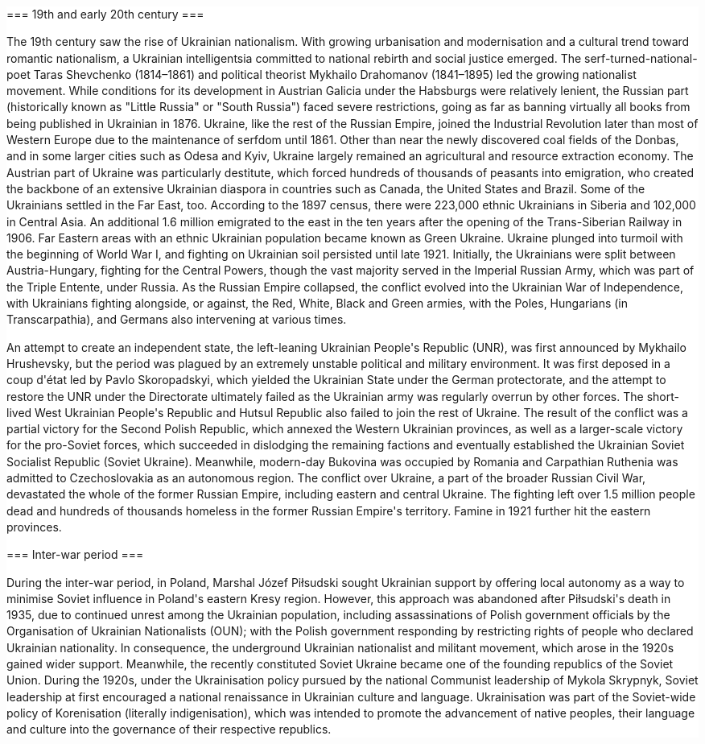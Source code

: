 
=== 19th and early 20th century ===

The 19th century saw the rise of Ukrainian nationalism. With growing urbanisation and modernisation and a cultural trend toward romantic nationalism, a Ukrainian intelligentsia committed to national rebirth and social justice emerged. The serf-turned-national-poet Taras Shevchenko (1814–1861) and political theorist Mykhailo Drahomanov (1841–1895) led the growing nationalist movement. While conditions for its development in Austrian Galicia under the Habsburgs were relatively lenient, the Russian part (historically known as "Little Russia" or "South Russia") faced severe restrictions, going as far as banning virtually all books from being published in Ukrainian in 1876.
Ukraine, like the rest of the Russian Empire, joined the Industrial Revolution later than most of Western Europe due to the maintenance of serfdom until 1861. Other than near the newly discovered coal fields of the Donbas, and in some larger cities such as Odesa and Kyiv, Ukraine largely remained an agricultural and resource extraction economy. The Austrian part of Ukraine was particularly destitute, which forced hundreds of thousands of peasants into emigration, who created the backbone of an extensive Ukrainian diaspora in countries such as Canada, the United States and Brazil. Some of the Ukrainians settled in the Far East, too. According to the 1897 census, there were 223,000 ethnic Ukrainians in Siberia and 102,000 in Central Asia. An additional 1.6 million emigrated to the east in the ten years after the opening of the Trans-Siberian Railway in 1906. Far Eastern areas with an ethnic Ukrainian population became known as Green Ukraine.
Ukraine plunged into turmoil with the beginning of World War I, and fighting on Ukrainian soil persisted until late 1921. Initially, the Ukrainians were split between Austria-Hungary, fighting for the Central Powers, though the vast majority served in the Imperial Russian Army, which was part of the Triple Entente, under Russia. As the Russian Empire collapsed, the conflict evolved into the Ukrainian War of Independence, with Ukrainians fighting alongside, or against, the Red, White, Black and Green armies, with the Poles, Hungarians (in Transcarpathia), and Germans also intervening at various times.

An attempt to create an independent state, the left-leaning Ukrainian People's Republic (UNR), was first announced by Mykhailo Hrushevsky, but the period was plagued by an extremely unstable political and military environment. It was first deposed in a coup d'état led by Pavlo Skoropadskyi, which yielded the Ukrainian State under the German protectorate, and the attempt to restore the UNR under the Directorate ultimately failed as the Ukrainian army was regularly overrun by other forces. The short-lived West Ukrainian People's Republic and Hutsul Republic also failed to join the rest of Ukraine.
The result of the conflict was a partial victory for the Second Polish Republic, which annexed the Western Ukrainian provinces, as well as a larger-scale victory for the pro-Soviet forces, which succeeded in dislodging the remaining factions and eventually established the Ukrainian Soviet Socialist Republic (Soviet Ukraine). Meanwhile, modern-day Bukovina was occupied by Romania and Carpathian Ruthenia was admitted to Czechoslovakia as an autonomous region.
The conflict over Ukraine, a part of the broader Russian Civil War, devastated the whole of the former Russian Empire, including eastern and central Ukraine. The fighting left over 1.5 million people dead and hundreds of thousands homeless in the former Russian Empire's territory. Famine in 1921 further hit the eastern provinces.


=== Inter-war period ===

During the inter-war period, in Poland, Marshal Józef Piłsudski sought Ukrainian support by offering local autonomy as a way to minimise Soviet influence in Poland's eastern Kresy region. However, this approach was abandoned after Piłsudski's death in 1935, due to continued unrest among the Ukrainian population, including assassinations of Polish government officials by the Organisation of Ukrainian Nationalists (OUN); with the Polish government responding by restricting rights of people who declared Ukrainian nationality. In consequence, the underground Ukrainian nationalist and militant movement, which arose in the 1920s gained wider support.
Meanwhile, the recently constituted Soviet Ukraine became one of the founding republics of the Soviet Union. During the 1920s, under the Ukrainisation policy pursued by the national Communist leadership of Mykola Skrypnyk, Soviet leadership at first encouraged a national renaissance in Ukrainian culture and language. Ukrainisation was part of the Soviet-wide policy of Korenisation (literally indigenisation), which was intended to promote the advancement of native peoples, their language and culture into the governance of their respective republics.